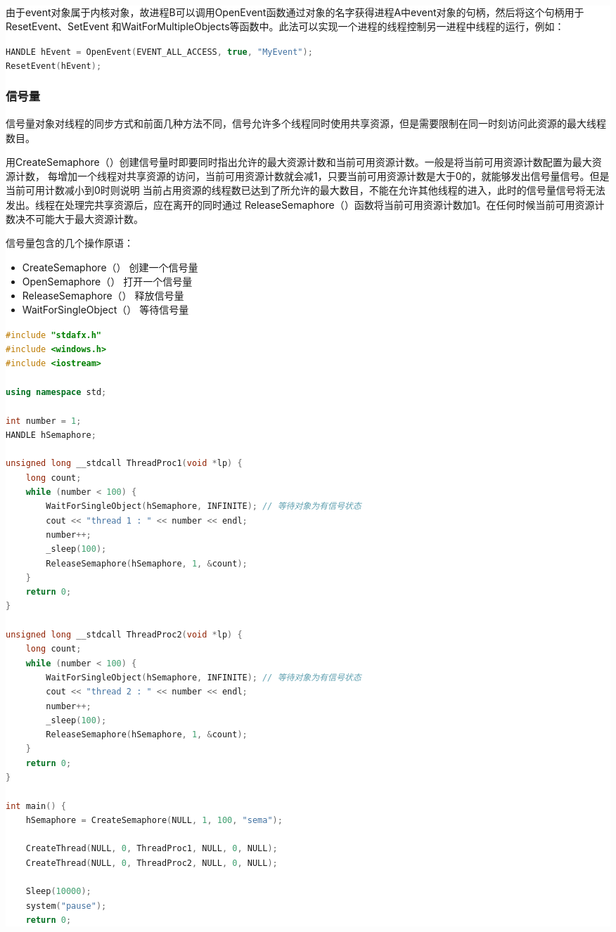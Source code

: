 由于event对象属于内核对象，故进程B可以调用OpenEvent函数通过对象的名字获得进程A中event对象的句柄，然后将这个句柄用于ResetEvent、SetEvent
和WaitForMultipleObjects等函数中。此法可以实现一个进程的线程控制另一进程中线程的运行，例如：

```c++
HANDLE hEvent = OpenEvent(EVENT_ALL_ACCESS, true, "MyEvent");
ResetEvent(hEvent);
```

### 信号量

信号量对象对线程的同步方式和前面几种方法不同，信号允许多个线程同时使用共享资源，但是需要限制在同一时刻访问此资源的最大线程数目。

用CreateSemaphore（）创建信号量时即要同时指出允许的最大资源计数和当前可用资源计数。一般是将当前可用资源计数配置为最大资源计数，
每增加一个线程对共享资源的访问，当前可用资源计数就会减1，只要当前可用资源计数是大于0的，就能够发出信号量信号。但是当前可用计数减小到0时则说明
当前占用资源的线程数已达到了所允许的最大数目，不能在允许其他线程的进入，此时的信号量信号将无法发出。线程在处理完共享资源后，应在离开的同时通过
ReleaseSemaphore（）函数将当前可用资源计数加1。在任何时候当前可用资源计数决不可能大于最大资源计数。

信号量包含的几个操作原语：

+ CreateSemaphore（） 创建一个信号量   
+ OpenSemaphore（） 打开一个信号量   
+ ReleaseSemaphore（） 释放信号量   
+ WaitForSingleObject（） 等待信号量

```c++
#include "stdafx.h"
#include <windows.h>
#include <iostream>

using namespace std;

int number = 1;
HANDLE hSemaphore;

unsigned long __stdcall ThreadProc1(void *lp) {
    long count;
    while (number < 100) {
        WaitForSingleObject(hSemaphore, INFINITE); // 等待对象为有信号状态
        cout << "thread 1 : " << number << endl;
        number++;
        _sleep(100);
        ReleaseSemaphore(hSemaphore, 1, &count);
    }
    return 0;
}

unsigned long __stdcall ThreadProc2(void *lp) {
    long count;
    while (number < 100) {
        WaitForSingleObject(hSemaphore, INFINITE); // 等待对象为有信号状态
        cout << "thread 2 : " << number << endl;
        number++;
        _sleep(100);
        ReleaseSemaphore(hSemaphore, 1, &count);
    }
    return 0;
}

int main() {
    hSemaphore = CreateSemaphore(NULL, 1, 100, "sema");
    
    CreateThread(NULL, 0, ThreadProc1, NULL, 0, NULL);
    CreateThread(NULL, 0, ThreadProc2, NULL, 0, NULL);
    
    Sleep(10000);
    system("pause");
    return 0;
```